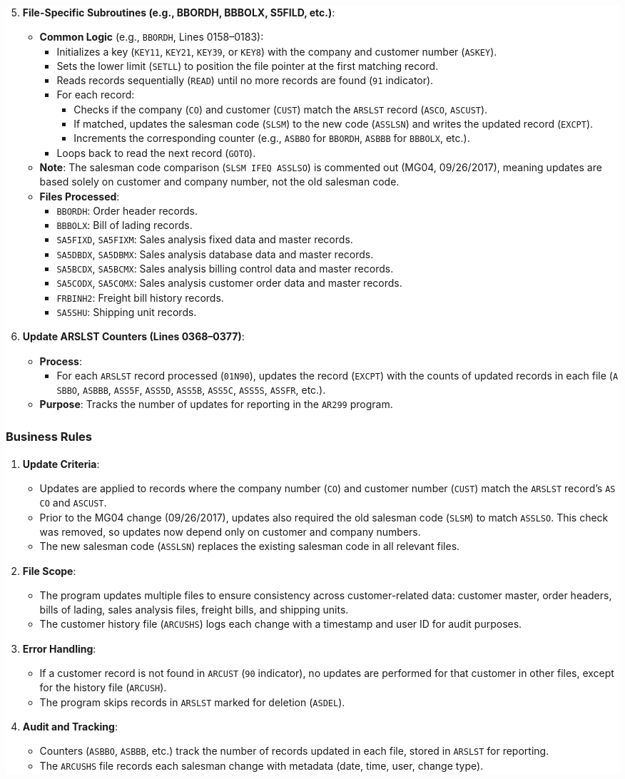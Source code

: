 5. **File-Specific Subroutines (e.g., BBORDH, BBBOLX, S5FILD, etc.)**:
   - **Common Logic** (e.g., `BBORDH`, Lines 0158–0183):
     - Initializes a key (`KEY11`, `KEY21`, `KEY39`, or `KEY8`) with the company and customer number (`ASKEY`).
     - Sets the lower limit (`SETLL`) to position the file pointer at the first matching record.
     - Reads records sequentially (`READ`) until no more records are found (`91` indicator).
     - For each record:
       - Checks if the company (`CO`) and customer (`CUST`) match the `ARSLST` record (`ASCO`, `ASCUST`).
       - If matched, updates the salesman code (`SLSM`) to the new code (`ASSLSN`) and writes the updated record (`EXCPT`).
       - Increments the corresponding counter (e.g., `ASBBO` for `BBORDH`, `ASBBB` for `BBBOLX`, etc.).
     - Loops back to read the next record (`GOTO`).
   - **Note**: The salesman code comparison (`SLSM IFEQ ASSLSO`) is commented out (MG04, 09/26/2017), meaning updates are based solely on customer and company number, not the old salesman code.
   - **Files Processed**:
     - `BBORDH`: Order header records.
     - `BBBOLX`: Bill of lading records.
     - `SA5FIXD`, `SA5FIXM`: Sales analysis fixed data and master records.
     - `SA5DBDX`, `SA5DBMX`: Sales analysis database data and master records.
     - `SA5BCDX`, `SA5BCMX`: Sales analysis billing control data and master records.
     - `SA5CODX`, `SA5COMX`: Sales analysis customer order data and master records.
     - `FRBINH2`: Freight bill history records.
     - `SA5SHU`: Shipping unit records.

6. **Update ARSLST Counters (Lines 0368–0377)**:
   - **Process**:
     - For each `ARSLST` record processed (`01N90`), updates the record (`EXCPT`) with the counts of updated records in each file (`ASBBO`, `ASBBB`, `ASS5F`, `ASS5D`, `ASS5B`, `ASS5C`, `ASS5S`, `ASSFR`, etc.).
   - **Purpose**: Tracks the number of updates for reporting in the `AR299` program.

### Business Rules
1. **Update Criteria**:
   - Updates are applied to records where the company number (`CO`) and customer number (`CUST`) match the `ARSLST` record’s `ASCO` and `ASCUST`.
   - Prior to the MG04 change (09/26/2017), updates also required the old salesman code (`SLSM`) to match `ASSLSO`. This check was removed, so updates now depend only on customer and company numbers.
   - The new salesman code (`ASSLSN`) replaces the existing salesman code in all relevant files.

2. **File Scope**:
   - The program updates multiple files to ensure consistency across customer-related data: customer master, order headers, bills of lading, sales analysis files, freight bills, and shipping units.
   - The customer history file (`ARCUSHS`) logs each change with a timestamp and user ID for audit purposes.

3. **Error Handling**:
   - If a customer record is not found in `ARCUST` (`90` indicator), no updates are performed for that customer in other files, except for the history file (`ARCUSH`).
   - The program skips records in `ARSLST` marked for deletion (`ASDEL`).

4. **Audit and Tracking**:
   - Counters (`ASBBO`, `ASBBB`, etc.) track the number of records updated in each file, stored in `ARSLST` for reporting.
   - The `ARCUSHS` file records each salesman change with metadata (date, time, user, change type).
